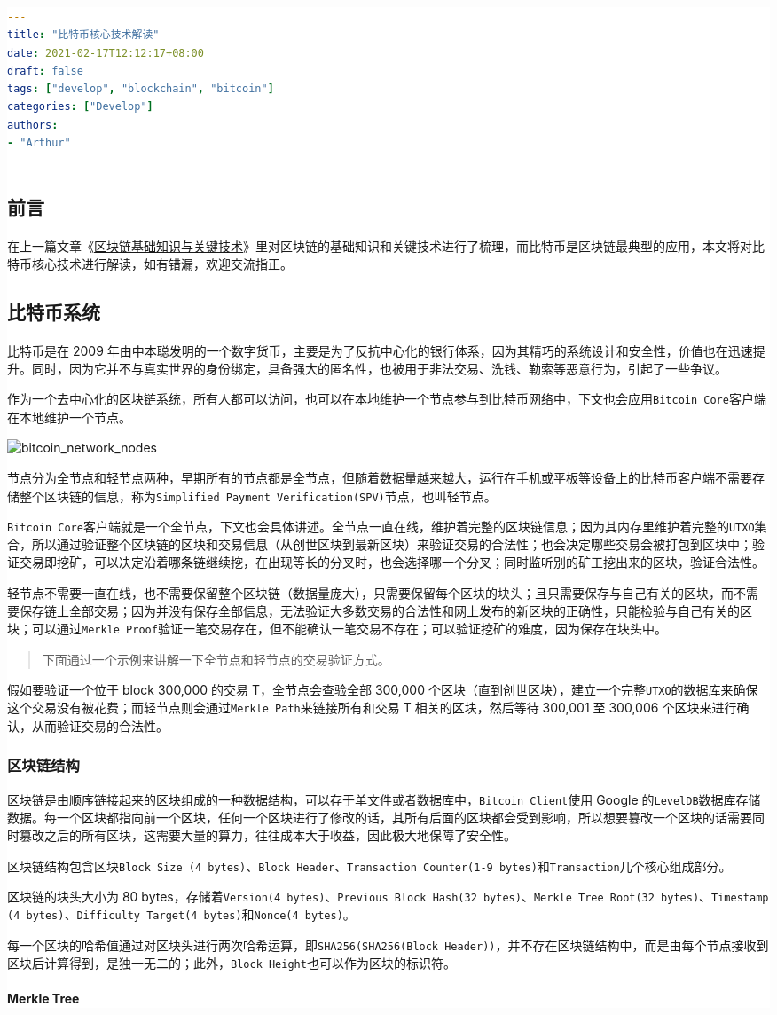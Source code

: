 ```yaml
---
title: "比特币核心技术解读"
date: 2021-02-17T12:12:17+08:00
draft: false
tags: ["develop", "blockchain", "bitcoin"]
categories: ["Develop"]
authors:
- "Arthur"
---
```


## 前言

在上一篇文章《[区块链基础知识与关键技术](https://www.pseudoyu.com/en/2021/02/12/blockchain_basic/)》里对区块链的基础知识和关键技术进行了梳理，而比特币是区块链最典型的应用，本文将对比特币核心技术进行解读，如有错漏，欢迎交流指正。

## 比特币系统

比特币是在 2009 年由中本聪发明的一个数字货币，主要是为了反抗中心化的银行体系，因为其精巧的系统设计和安全性，价值也在迅速提升。同时，因为它并不与真实世界的身份绑定，具备强大的匿名性，也被用于非法交易、洗钱、勒索等恶意行为，引起了一些争议。

作为一个去中心化的区块链系统，所有人都可以访问，也可以在本地维护一个节点参与到比特币网络中，下文也会应用`Bitcoin Core`客户端在本地维护一个节点。

![bitcoin_network_nodes](https://cdn.jsdelivr.net/gh/pseudoyu/image_hosting@master/hugo_images/bitcoin_network_nodes.png)

节点分为全节点和轻节点两种，早期所有的节点都是全节点，但随着数据量越来越大，运行在手机或平板等设备上的比特币客户端不需要存储整个区块链的信息，称为`Simplified Payment Verification(SPV)`节点，也叫轻节点。

`Bitcoin Core`客户端就是一个全节点，下文也会具体讲述。全节点一直在线，维护着完整的区块链信息；因为其内存里维护着完整的`UTXO`集合，所以通过验证整个区块链的区块和交易信息（从创世区块到最新区块）来验证交易的合法性；也会决定哪些交易会被打包到区块中；验证交易即挖矿，可以决定沿着哪条链继续挖，在出现等长的分叉时，也会选择哪一个分叉；同时监听别的矿工挖出来的区块，验证合法性。

轻节点不需要一直在线，也不需要保留整个区块链（数据量庞大），只需要保留每个区块的块头；且只需要保存与自己有关的区块，而不需要保存链上全部交易；因为并没有保存全部信息，无法验证大多数交易的合法性和网上发布的新区块的正确性，只能检验与自己有关的区块；可以通过`Merkle Proof`验证一笔交易存在，但不能确认一笔交易不存在；可以验证挖矿的难度，因为保存在块头中。

> 下面通过一个示例来讲解一下全节点和轻节点的交易验证方式。

假如要验证一个位于 block 300,000 的交易 T，全节点会查验全部 300,000 个区块（直到创世区块），建立一个完整`UTXO`的数据库来确保这个交易没有被花费；而轻节点则会通过`Merkle Path`来链接所有和交易 T 相关的区块，然后等待 300,001 至 300,006 个区块来进行确认，从而验证交易的合法性。

### 区块链结构

区块链是由顺序链接起来的区块组成的一种数据结构，可以存于单文件或者数据库中，`Bitcoin Client`使用 Google 的`LevelDB`数据库存储数据。每一个区块都指向前一个区块，任何一个区块进行了修改的话，其所有后面的区块都会受到影响，所以想要篡改一个区块的话需要同时篡改之后的所有区块，这需要大量的算力，往往成本大于收益，因此极大地保障了安全性。

区块链结构包含区块`Block Size (4 bytes)`、`Block Header`、`Transaction Counter(1-9 bytes)`和`Transaction`几个核心组成部分。

区块链的块头大小为 80 bytes，存储着`Version(4 bytes)`、`Previous Block Hash(32 bytes)`、`Merkle Tree Root(32 bytes)`、`Timestamp(4 bytes)`、`Difficulty Target(4 bytes)`和`Nonce(4 bytes)`。

每一个区块的哈希值通过对区块头进行两次哈希运算，即`SHA256(SHA256(Block Header))`，并不存在区块链结构中，而是由每个节点接收到区块后计算得到，是独一无二的；此外，`Block Height`也可以作为区块的标识符。

#### Merkle Tree
